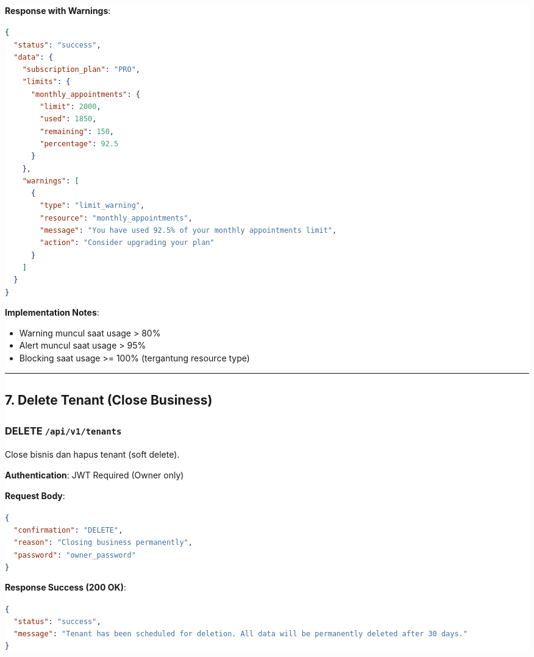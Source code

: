 **Response with Warnings**:
```json
{
  "status": "success",
  "data": {
    "subscription_plan": "PRO",
    "limits": {
      "monthly_appointments": {
        "limit": 2000,
        "used": 1850,
        "remaining": 150,
        "percentage": 92.5
      }
    },
    "warnings": [
      {
        "type": "limit_warning",
        "resource": "monthly_appointments",
        "message": "You have used 92.5% of your monthly appointments limit",
        "action": "Consider upgrading your plan"
      }
    ]
  }
}
```

**Implementation Notes**:
- Warning muncul saat usage > 80%
- Alert muncul saat usage > 95%
- Blocking saat usage >= 100% (tergantung resource type)

---

## 7. Delete Tenant (Close Business)

### DELETE `/api/v1/tenants`

Close bisnis dan hapus tenant (soft delete).

**Authentication**: JWT Required (Owner only)

**Request Body**:
```json
{
  "confirmation": "DELETE",
  "reason": "Closing business permanently",
  "password": "owner_password"
}
```

**Response Success (200 OK)**:
```json
{
  "status": "success",
  "message": "Tenant has been scheduled for deletion. All data will be permanently deleted after 30 days."
}
```
